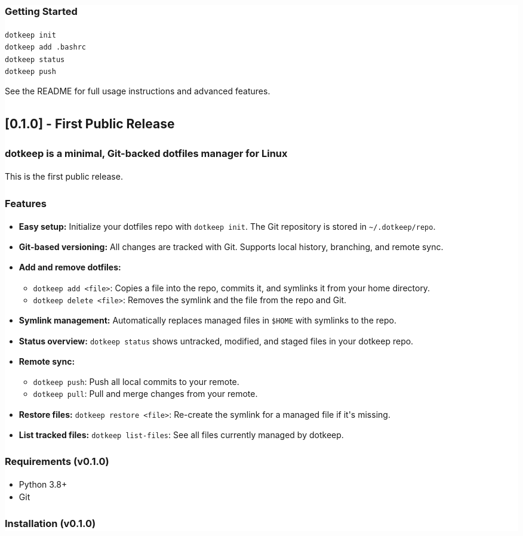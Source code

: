 ### Getting Started

```bash
dotkeep init
dotkeep add .bashrc
dotkeep status
dotkeep push
```

See the README for full usage instructions and advanced features.

## [0.1.0] - First Public Release

### dotkeep is a minimal, Git-backed dotfiles manager for Linux

This is the first public release.

### Features

- **Easy setup:**
  Initialize your dotfiles repo with `dotkeep init`.
  The Git repository is stored in `~/.dotkeep/repo`.

- **Git-based versioning:**
  All changes are tracked with Git.
  Supports local history, branching, and remote sync.

- **Add and remove dotfiles:**
  - `dotkeep add <file>`: Copies a file into the repo, commits it, and symlinks it from your home directory.
  - `dotkeep delete <file>`: Removes the symlink and the file from the repo and Git.

- **Symlink management:**
  Automatically replaces managed files in `$HOME` with symlinks to the repo.

- **Status overview:**
  `dotkeep status` shows untracked, modified, and staged files in your dotkeep repo.

- **Remote sync:**
  - `dotkeep push`: Push all local commits to your remote.
  - `dotkeep pull`: Pull and merge changes from your remote.

- **Restore files:**
  `dotkeep restore <file>`: Re-create the symlink for a managed file if it's missing.

- **List tracked files:**
  `dotkeep list-files`: See all files currently managed by dotkeep.

### Requirements (v0.1.0)

- Python 3.8+
- Git

### Installation (v0.1.0)
